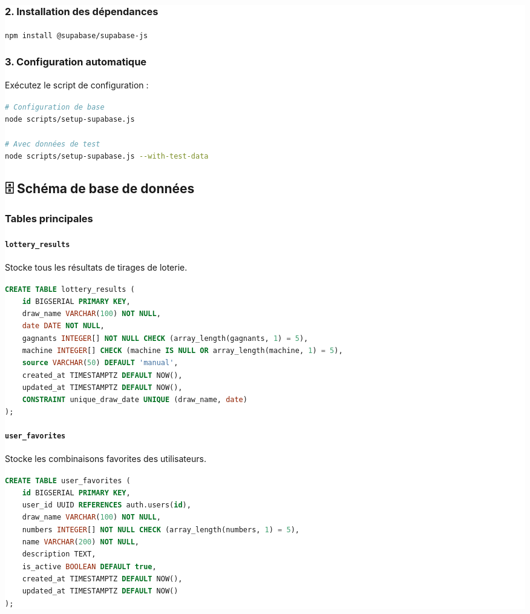 ### 2. Installation des dépendances

```bash
npm install @supabase/supabase-js
```

### 3. Configuration automatique

Exécutez le script de configuration :

```bash
# Configuration de base
node scripts/setup-supabase.js

# Avec données de test
node scripts/setup-supabase.js --with-test-data
```

## 🗄️ Schéma de base de données

### Tables principales

#### `lottery_results`
Stocke tous les résultats de tirages de loterie.

```sql
CREATE TABLE lottery_results (
    id BIGSERIAL PRIMARY KEY,
    draw_name VARCHAR(100) NOT NULL,
    date DATE NOT NULL,
    gagnants INTEGER[] NOT NULL CHECK (array_length(gagnants, 1) = 5),
    machine INTEGER[] CHECK (machine IS NULL OR array_length(machine, 1) = 5),
    source VARCHAR(50) DEFAULT 'manual',
    created_at TIMESTAMPTZ DEFAULT NOW(),
    updated_at TIMESTAMPTZ DEFAULT NOW(),
    CONSTRAINT unique_draw_date UNIQUE (draw_name, date)
);
```

#### `user_favorites`
Stocke les combinaisons favorites des utilisateurs.

```sql
CREATE TABLE user_favorites (
    id BIGSERIAL PRIMARY KEY,
    user_id UUID REFERENCES auth.users(id),
    draw_name VARCHAR(100) NOT NULL,
    numbers INTEGER[] NOT NULL CHECK (array_length(numbers, 1) = 5),
    name VARCHAR(200) NOT NULL,
    description TEXT,
    is_active BOOLEAN DEFAULT true,
    created_at TIMESTAMPTZ DEFAULT NOW(),
    updated_at TIMESTAMPTZ DEFAULT NOW()
);
```
